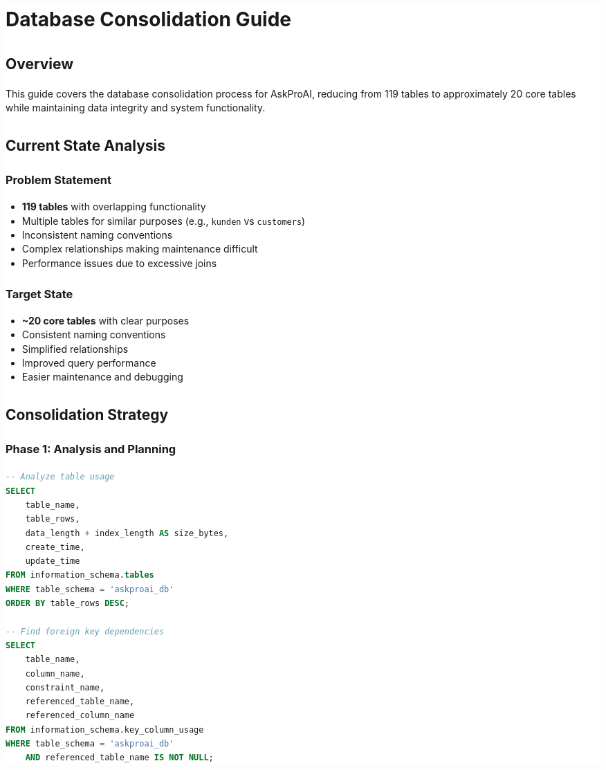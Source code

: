 # Database Consolidation Guide

## Overview

This guide covers the database consolidation process for AskProAI, reducing from 119 tables to approximately 20 core tables while maintaining data integrity and system functionality.

## Current State Analysis

### Problem Statement
- **119 tables** with overlapping functionality
- Multiple tables for similar purposes (e.g., `kunden` vs `customers`)
- Inconsistent naming conventions
- Complex relationships making maintenance difficult
- Performance issues due to excessive joins

### Target State
- **~20 core tables** with clear purposes
- Consistent naming conventions
- Simplified relationships
- Improved query performance
- Easier maintenance and debugging

## Consolidation Strategy

### Phase 1: Analysis and Planning

```sql
-- Analyze table usage
SELECT 
    table_name,
    table_rows,
    data_length + index_length AS size_bytes,
    create_time,
    update_time
FROM information_schema.tables
WHERE table_schema = 'askproai_db'
ORDER BY table_rows DESC;

-- Find foreign key dependencies
SELECT 
    table_name,
    column_name,
    constraint_name,
    referenced_table_name,
    referenced_column_name
FROM information_schema.key_column_usage
WHERE table_schema = 'askproai_db'
    AND referenced_table_name IS NOT NULL;
```
